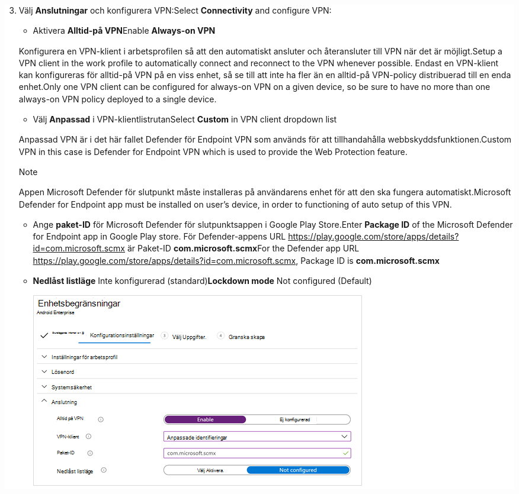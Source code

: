 3. <span data-ttu-id="f1998-220">Välj **Anslutningar** och konfigurera VPN:</span><span class="sxs-lookup"><span data-stu-id="f1998-220">Select **Connectivity** and configure VPN:</span></span>
   - <span data-ttu-id="f1998-221">Aktivera **Alltid-på VPN**</span><span class="sxs-lookup"><span data-stu-id="f1998-221">Enable **Always-on VPN**</span></span>

   <span data-ttu-id="f1998-222">Konfigurera en VPN-klient i arbetsprofilen så att den automatiskt ansluter och återansluter till VPN när det är möjligt.</span><span class="sxs-lookup"><span data-stu-id="f1998-222">Setup a VPN client in the work profile to automatically connect and reconnect to the VPN whenever possible.</span></span> <span data-ttu-id="f1998-223">Endast en VPN-klient kan konfigureras för alltid-på VPN på en viss enhet, så se till att inte ha fler än en alltid-på VPN-policy distribuerad till en enda enhet.</span><span class="sxs-lookup"><span data-stu-id="f1998-223">Only one VPN client can be configured for always-on VPN on a given device, so be sure to have no more than one always-on VPN policy deployed to a single device.</span></span>

   - <span data-ttu-id="f1998-224">Välj **Anpassad** i VPN-klientlistrutan</span><span class="sxs-lookup"><span data-stu-id="f1998-224">Select **Custom** in VPN client dropdown list</span></span>

   <span data-ttu-id="f1998-225">Anpassad VPN är i det här fallet Defender för Endpoint VPN som används för att tillhandahålla webbskyddsfunktionen.</span><span class="sxs-lookup"><span data-stu-id="f1998-225">Custom VPN in this case is Defender for Endpoint VPN which is used to provide the Web Protection feature.</span></span>

   > [!NOTE]
   > <span data-ttu-id="f1998-226">Appen Microsoft Defender för slutpunkt måste installeras på användarens enhet för att den ska fungera automatiskt.</span><span class="sxs-lookup"><span data-stu-id="f1998-226">Microsoft Defender for Endpoint app must be installed on user’s device, in order to functioning of auto setup of this VPN.</span></span>

   - <span data-ttu-id="f1998-227">Ange **paket-ID** för Microsoft Defender för slutpunktsappen i Google Play Store.</span><span class="sxs-lookup"><span data-stu-id="f1998-227">Enter **Package ID** of the Microsoft Defender for Endpoint app in Google Play store.</span></span> <span data-ttu-id="f1998-228">För Defender-appens URL <https://play.google.com/store/apps/details?id=com.microsoft.scmx> är Paket-ID **com.microsoft.scmx**</span><span class="sxs-lookup"><span data-stu-id="f1998-228">For the Defender app URL <https://play.google.com/store/apps/details?id=com.microsoft.scmx>, Package ID is **com.microsoft.scmx**</span></span>
   - <span data-ttu-id="f1998-229">**Nedlåst listläge** Inte konfigurerad (standard)</span><span class="sxs-lookup"><span data-stu-id="f1998-229">**Lockdown mode** Not configured (Default)</span></span>

     ![Bild på konfigurationsprofil för enheter aktiverar Alltid VPN](images/3autosetupofvpn.png)
